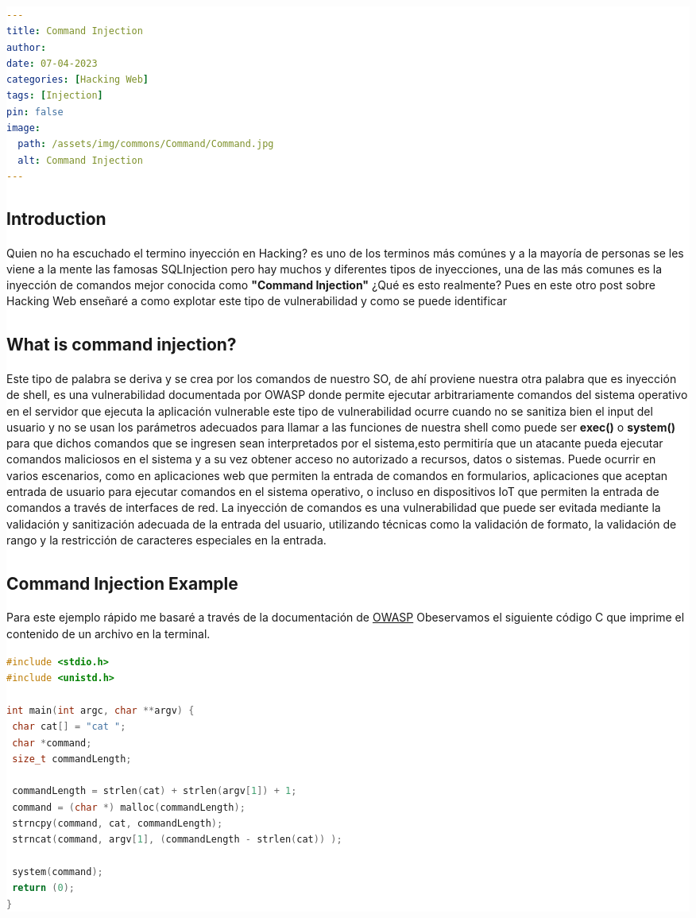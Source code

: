 ```yaml
---
title: Command Injection
author:
date: 07-04-2023
categories: [Hacking Web]
tags: [Injection]
pin: false
image:
  path: /assets/img/commons/Command/Command.jpg
  alt: Command Injection
---
```


## Introduction 
Quien no ha escuchado el termino inyección en Hacking? es uno de los terminos más comúnes y a la mayoría de personas se les viene a la mente las famosas SQLInjection pero hay muchos y diferentes tipos de inyecciones, una de las más comunes es la inyección de comandos mejor conocida como **"Command Injection"** ¿Qué es esto realmente? Pues en este otro post sobre Hacking Web enseñaré a como explotar este tipo de vulnerabilidad y como se puede identificar 

## What is command injection?

Este tipo de palabra se deriva y se crea por los comandos de nuestro SO, de ahí proviene nuestra otra palabra que es inyección de shell, es una vulnerabilidad documentada por OWASP donde permite ejecutar arbitrariamente comandos del sistema operativo en el servidor que ejecuta la aplicación vulnerable
este tipo de vulnerabilidad ocurre cuando no se sanitiza bien el input del usuario y no se usan los parámetros adecuados para llamar a las funciones de nuestra shell como puede ser **exec()** o **system()** para que dichos comandos que se ingresen sean interpretados por el sistema,esto permitiría que un atacante pueda ejecutar comandos maliciosos en el sistema y a su vez obtener acceso no autorizado a recursos, datos o sistemas. 
Puede ocurrir en varios escenarios, como en aplicaciones web que permiten la entrada de comandos en formularios, aplicaciones que aceptan entrada de usuario para ejecutar comandos en el sistema operativo, o incluso en dispositivos IoT que permiten la entrada de comandos a través de interfaces de red.
La inyección de comandos es una vulnerabilidad que puede ser evitada mediante la validación y sanitización adecuada de la entrada del usuario, utilizando técnicas como la validación de formato, la validación de rango y la restricción de caracteres especiales en la entrada.

## Command Injection Example

Para este ejemplo rápido me basaré a través de la documentación de [OWASP](https://owasp.org/www-community/attacks/Command_Injection) Obeservamos el siguiente código C que imprime el contenido de un archivo en la terminal.

```c
#include <stdio.h>
#include <unistd.h>

int main(int argc, char **argv) {
 char cat[] = "cat ";
 char *command;
 size_t commandLength;

 commandLength = strlen(cat) + strlen(argv[1]) + 1;
 command = (char *) malloc(commandLength);
 strncpy(command, cat, commandLength);
 strncat(command, argv[1], (commandLength - strlen(cat)) );

 system(command);
 return (0);
}
```